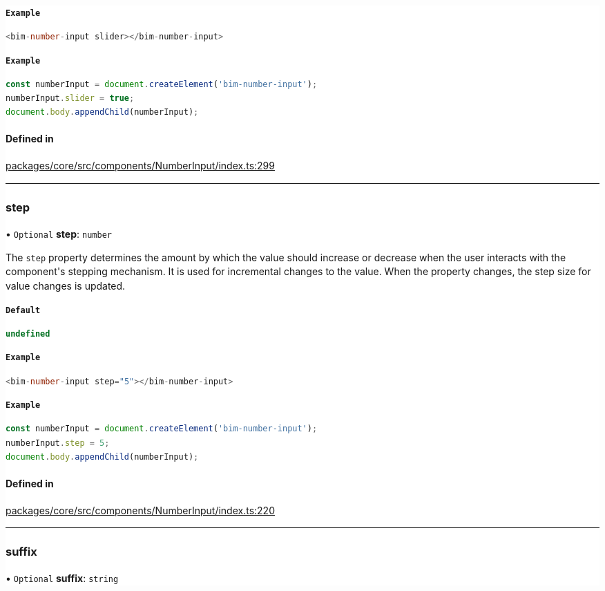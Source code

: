 **`Example`**

```ts
<bim-number-input slider></bim-number-input>
```

**`Example`**

```ts
const numberInput = document.createElement('bim-number-input');
numberInput.slider = true;
document.body.appendChild(numberInput);
```

#### Defined in

[packages/core/src/components/NumberInput/index.ts:299](https://github.com/ThatOpen/engine_ui-components//blob/1c232b0/packages/core/src/components/NumberInput/index.ts#L299)

___

### step

• `Optional` **step**: `number`

The `step` property determines the amount by which the value should increase or decrease
when the user interacts with the component's stepping mechanism. It is used for incremental
changes to the value. When the property changes, the step size for value changes is updated.

**`Default`**

```ts
undefined
```

**`Example`**

```ts
<bim-number-input step="5"></bim-number-input>
```

**`Example`**

```ts
const numberInput = document.createElement('bim-number-input');
numberInput.step = 5;
document.body.appendChild(numberInput);
```

#### Defined in

[packages/core/src/components/NumberInput/index.ts:220](https://github.com/ThatOpen/engine_ui-components//blob/1c232b0/packages/core/src/components/NumberInput/index.ts#L220)

___

### suffix

• `Optional` **suffix**: `string`

